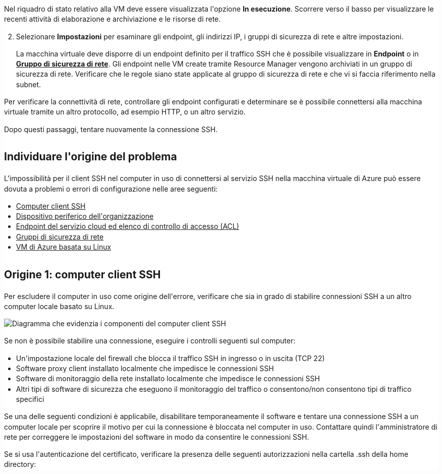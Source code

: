    Nel riquadro di stato relativo alla VM deve essere visualizzata l'opzione **In esecuzione**. Scorrere verso il basso per visualizzare le recenti attività di elaborazione e archiviazione e le risorse di rete.

2. Selezionare **Impostazioni** per esaminare gli endpoint, gli indirizzi IP, i gruppi di sicurezza di rete e altre impostazioni.

   La macchina virtuale deve disporre di un endpoint definito per il traffico SSH che è possibile visualizzare in **Endpoint** o in **[Gruppo di sicurezza di rete](../../virtual-network/security-overview.md)**. Gli endpoint nelle VM create tramite Resource Manager vengono archiviati in un gruppo di sicurezza di rete. Verificare che le regole siano state applicate al gruppo di sicurezza di rete e che vi si faccia riferimento nella subnet.

Per verificare la connettività di rete, controllare gli endpoint configurati e determinare se è possibile connettersi alla macchina virtuale tramite un altro protocollo, ad esempio HTTP, o un altro servizio.

Dopo questi passaggi, tentare nuovamente la connessione SSH.

## <a name="find-the-source-of-the-issue"></a>Individuare l'origine del problema
L'impossibilità per il client SSH nel computer in uso di connettersi al servizio SSH nella macchina virtuale di Azure può essere dovuta a problemi o errori di configurazione nelle aree seguenti:

* [Computer client SSH](#source-1-ssh-client-computer)
* [Dispositivo periferico dell'organizzazione](#source-2-organization-edge-device)
* [Endpoint del servizio cloud ed elenco di controllo di accesso (ACL)](#source-3-cloud-service-endpoint-and-acl)
* [Gruppi di sicurezza di rete](#source-4-network-security-groups)
* [VM di Azure basata su Linux](#source-5-linux-based-azure-virtual-machine)

## <a name="source-1-ssh-client-computer"></a>Origine 1: computer client SSH
Per escludere il computer in uso come origine dell'errore, verificare che sia in grado di stabilire connessioni SSH a un altro computer locale basato su Linux.

![Diagramma che evidenzia i componenti del computer client SSH](./media/detailed-troubleshoot-ssh-connection/ssh-tshoot2.png)

Se non è possibile stabilire una connessione, eseguire i controlli seguenti sul computer:

* Un'impostazione locale del firewall che blocca il traffico SSH in ingresso o in uscita (TCP 22)
* Software proxy client installato localmente che impedisce le connessioni SSH
* Software di monitoraggio della rete installato localmente che impedisce le connessioni SSH
* Altri tipi di software di sicurezza che eseguono il monitoraggio del traffico o consentono/non consentono tipi di traffico specifici

Se una delle seguenti condizioni è applicabile, disabilitare temporaneamente il software e tentare una connessione SSH a un computer locale per scoprire il motivo per cui la connessione è bloccata nel computer in uso. Contattare quindi l'amministratore di rete per correggere le impostazioni del software in modo da consentire le connessioni SSH.

Se si usa l'autenticazione del certificato, verificare la presenza delle seguenti autorizzazioni nella cartella .ssh della home directory:
